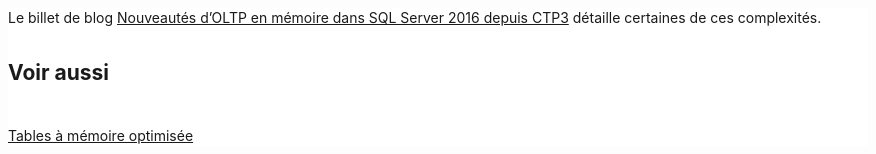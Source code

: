 Le billet de blog [Nouveautés d’OLTP en mémoire dans SQL Server 2016 depuis CTP3](https://blogs.msdn.microsoft.com/sqlserverstorageengine/2016/03/25/whats-new-for-in-memory-oltp-in-sql-server-2016-since-ctp3) détaille certaines de ces complexités.   
 
## Voir aussi
<a id="see-also" class="xliff"></a>  
 [Tables à mémoire optimisée](../../relational-databases/in-memory-oltp/memory-optimized-tables.md)  
  
  

